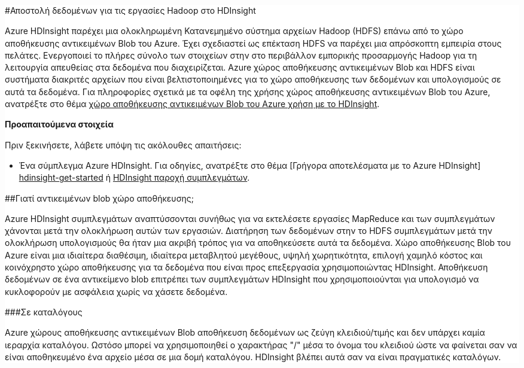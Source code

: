 <properties
    pageTitle="Αποστολή δεδομένων για τις εργασίες Hadoop σε HDInsight | Microsoft Azure"
    description="Μάθετε πώς μπορείτε να στείλετε και να έχουν πρόσβαση σε δεδομένα για τα έργα Hadoop στο HDInsight χρησιμοποιώντας το CLI Azure, Azure Εξερεύνηση χώρου αποθήκευσης, Azure PowerShell, τη γραμμή εντολών Hadoop ή Sqoop."
    services="hdinsight,storage"
    documentationCenter=""
    tags="azure-portal"
    authors="mumian"
    manager="jhubbard"
    editor="cgronlun"/>

<tags
    ms.service="hdinsight"
    ms.workload="big-data"
    ms.tgt_pltfrm="na"
    ms.devlang="na"
    ms.topic="article"
    ms.date="08/10/2016"
    ms.author="jgao"/>



#<a name="upload-data-for-hadoop-jobs-in-hdinsight"></a>Αποστολή δεδομένων για τις εργασίες Hadoop στο HDInsight

Azure HDInsight παρέχει μια ολοκληρωμένη Κατανεμημένο σύστημα αρχείων Hadoop (HDFS) επάνω από το χώρο αποθήκευσης αντικειμένων Blob του Azure. Έχει σχεδιαστεί ως επέκταση HDFS να παρέχει μια απρόσκοπτη εμπειρία στους πελάτες. Ενεργοποιεί το πλήρες σύνολο των στοιχείων στην στο περιβάλλον εμπορικής προσαρμογής Hadoop για τη λειτουργία απευθείας στα δεδομένα που διαχειρίζεται. Azure χώρος αποθήκευσης αντικειμένων Blob και HDFS είναι συστήματα διακριτές αρχείων που είναι βελτιστοποιημένες για το χώρο αποθήκευσης των δεδομένων και υπολογισμούς σε αυτά τα δεδομένα. Για πληροφορίες σχετικά με τα οφέλη της χρήσης χώρος αποθήκευσης αντικειμένων Blob του Azure, ανατρέξτε στο θέμα [χώρο αποθήκευσης αντικειμένων Blob του Azure χρήση με το HDInsight][hdinsight-storage].

**Προαπαιτούμενα στοιχεία**

Πριν ξεκινήσετε, λάβετε υπόψη τις ακόλουθες απαιτήσεις:

* Ένα σύμπλεγμα Azure HDInsight. Για οδηγίες, ανατρέξτε στο θέμα [Γρήγορα αποτελέσματα με το Azure HDInsight] [ hdinsight-get-started] ή [HDInsight παροχή συμπλεγμάτων][hdinsight-provision].

##<a name="why-blob-storage"></a>Γιατί αντικειμένων blob χώρο αποθήκευσης;

Azure HDInsight συμπλεγμάτων αναπτύσσονται συνήθως για να εκτελέσετε εργασίες MapReduce και των συμπλεγμάτων χάνονται μετά την ολοκλήρωση αυτών των εργασιών. Διατήρηση των δεδομένων στην το HDFS συμπλεγμάτων μετά την ολοκλήρωση υπολογισμούς θα ήταν μια ακριβή τρόπος για να αποθηκεύσετε αυτά τα δεδομένα. Χώρο αποθήκευσης Blob του Azure είναι μια ιδιαίτερα διαθέσιμη, ιδιαίτερα μεταβλητού μεγέθους, υψηλή χωρητικότητα, επιλογή χαμηλό κόστος και κοινόχρηστο χώρο αποθήκευσης για τα δεδομένα που είναι προς επεξεργασία χρησιμοποιώντας HDInsight. Αποθήκευση δεδομένων σε ένα αντικείμενο blob επιτρέπει των συμπλεγμάτων HDInsight που χρησιμοποιούνται για υπολογισμό να κυκλοφορούν με ασφάλεια χωρίς να χάσετε δεδομένα.

###<a name="directories"></a>Σε καταλόγους

Azure χώρους αποθήκευσης αντικειμένων Blob αποθήκευση δεδομένων ως ζεύγη κλειδιού/τιμής και δεν υπάρχει καμία ιεραρχία καταλόγου. Ωστόσο μπορεί να χρησιμοποιηθεί ο χαρακτήρας "/" μέσα το όνομα του κλειδιού ώστε να φαίνεται σαν να είναι αποθηκευμένο ένα αρχείο μέσα σε μια δομή καταλόγου. HDInsight βλέπει αυτά σαν να είναι πραγματικές καταλόγων.


[azure-management-portal]: https://porta.azure.com
[azure-powershell]: http://msdn.microsoft.com/library/windowsazure/jj152841.aspx
[azure-storage-client-library]: /develop/net/how-to-guides/blob-storage/
[azure-create-storage-account]: ../storage/storage-create-storage-account.md
[azure-azcopy-download]: ../storage/storage-use-azcopy.md
[azure-azcopy]: ../storage/storage-use-azcopy.md
[hdinsight-use-sqoop]: hdinsight-use-sqoop.md
[hdinsight-storage]: hdinsight-hadoop-use-blob-storage.md
[hdinsight-submit-jobs]: hdinsight-submit-hadoop-jobs-programmatically.md
[hdinsight-get-started]: hdinsight-hadoop-linux-tutorial-get-started.md
[hdinsight-use-hive]: hdinsight-use-hive.md
[hdinsight-use-pig]: hdinsight-use-pig.md
[hdinsight-provision]: hdinsight-provision-clusters.md
[sqldatabase-create-configure]: ../sql-database-create-configure.md
[apache-sqoop-guide]: http://sqoop.apache.org/docs/1.4.4/SqoopUserGuide.html
[Powershell-install-configure]: ../powershell-install-configure.md
[azurecli]: ../xplat-cli-install.md
[image-azure-storage-explorer]: ./media/hdinsight-upload-data/HDI.AzureStorageExplorer.png
[image-ase-addaccount]: ./media/hdinsight-upload-data/HDI.ASEAddAccount.png
[image-ase-blob]: ./media/hdinsight-upload-data/HDI.ASEBlob.png